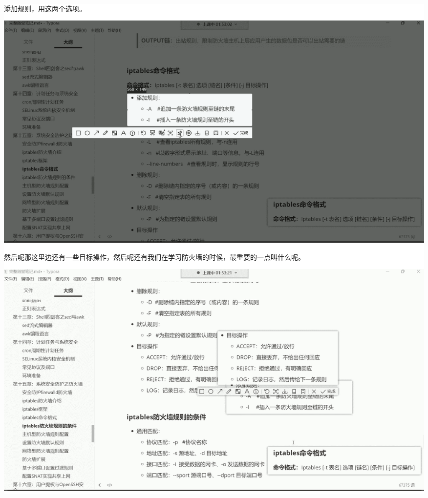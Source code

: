 添加规则，用这两个选项。

![](img/e05fa1fe63d3b543013b9aac28f81414_34.png)

然后呢那这里边还有一些目标操作，然后呢还有我们在学习防火墙的时候，最重要的一点叫什么呢。

![](img/e05fa1fe63d3b543013b9aac28f81414_36.png)
